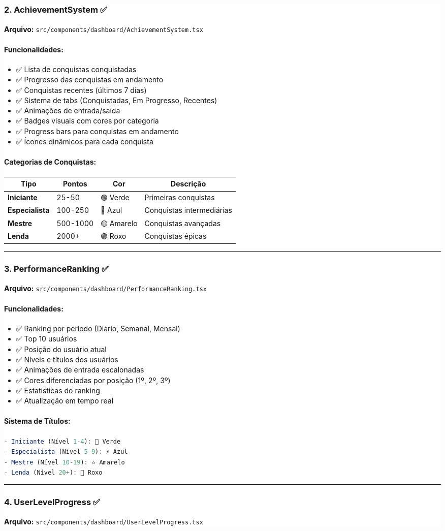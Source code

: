 
### 2. **AchievementSystem** ✅
**Arquivo:** `src/components/dashboard/AchievementSystem.tsx`

#### Funcionalidades:
- ✅ Lista de conquistas conquistadas
- ✅ Progresso das conquistas em andamento
- ✅ Conquistas recentes (últimos 7 dias)
- ✅ Sistema de tabs (Conquistadas, Em Progresso, Recentes)
- ✅ Animações de entrada/saída
- ✅ Badges visuais com cores por categoria
- ✅ Progress bars para conquistas em andamento
- ✅ Ícones dinâmicos para cada conquista

#### Categorias de Conquistas:
| Tipo | Pontos | Cor | Descrição |
|------|--------|-----|-----------|
| **Iniciante** | 25-50 | 🟢 Verde | Primeiras conquistas |
| **Especialista** | 100-250 | 🔵 Azul | Conquistas intermediárias |
| **Mestre** | 500-1000 | 🟡 Amarelo | Conquistas avançadas |
| **Lenda** | 2000+ | 🟣 Roxo | Conquistas épicas |

---

### 3. **PerformanceRanking** ✅
**Arquivo:** `src/components/dashboard/PerformanceRanking.tsx`

#### Funcionalidades:
- ✅ Ranking por período (Diário, Semanal, Mensal)
- ✅ Top 10 usuários
- ✅ Posição do usuário atual
- ✅ Níveis e títulos dos usuários
- ✅ Animações de entrada escalonadas
- ✅ Cores diferenciadas por posição (1º, 2º, 3º)
- ✅ Estatísticas do ranking
- ✅ Atualização em tempo real

#### Sistema de Títulos:
```typescript
- Iniciante (Nível 1-4): 🎯 Verde
- Especialista (Nível 5-9): ⚡ Azul  
- Mestre (Nível 10-19): ⭐ Amarelo
- Lenda (Nível 20+): 👑 Roxo
```

---

### 4. **UserLevelProgress** ✅
**Arquivo:** `src/components/dashboard/UserLevelProgress.tsx`
